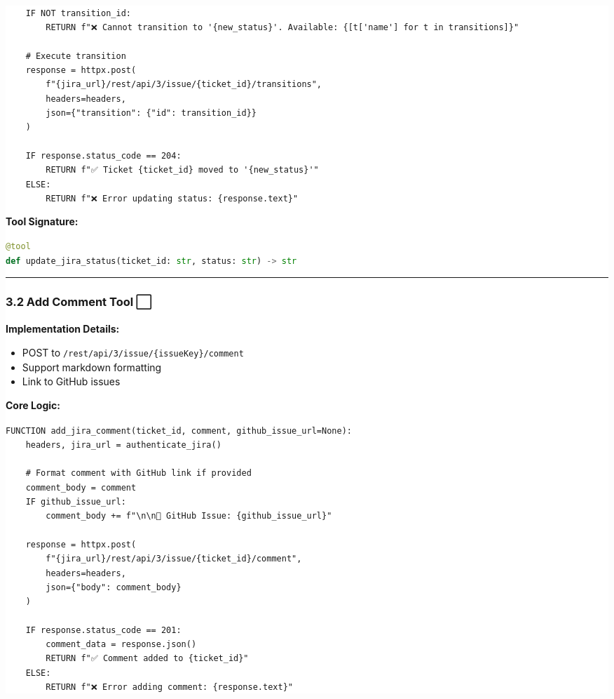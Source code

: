 ```
    IF NOT transition_id:
        RETURN f"❌ Cannot transition to '{new_status}'. Available: {[t['name'] for t in transitions]}"
    
    # Execute transition
    response = httpx.post(
        f"{jira_url}/rest/api/3/issue/{ticket_id}/transitions",
        headers=headers,
        json={"transition": {"id": transition_id}}
    )
    
    IF response.status_code == 204:
        RETURN f"✅ Ticket {ticket_id} moved to '{new_status}'"
    ELSE:
        RETURN f"❌ Error updating status: {response.text}"
```

**Tool Signature:**
```python
@tool
def update_jira_status(ticket_id: str, status: str) -> str
```

---

### 3.2 Add Comment Tool ⬜

**Implementation Details:**
- POST to `/rest/api/3/issue/{issueKey}/comment`
- Support markdown formatting
- Link to GitHub issues

**Core Logic:**
```
FUNCTION add_jira_comment(ticket_id, comment, github_issue_url=None):
    headers, jira_url = authenticate_jira()
    
    # Format comment with GitHub link if provided
    comment_body = comment
    IF github_issue_url:
        comment_body += f"\n\n🔗 GitHub Issue: {github_issue_url}"
    
    response = httpx.post(
        f"{jira_url}/rest/api/3/issue/{ticket_id}/comment",
        headers=headers,
        json={"body": comment_body}
    )
    
    IF response.status_code == 201:
        comment_data = response.json()
        RETURN f"✅ Comment added to {ticket_id}"
    ELSE:
        RETURN f"❌ Error adding comment: {response.text}"
```
